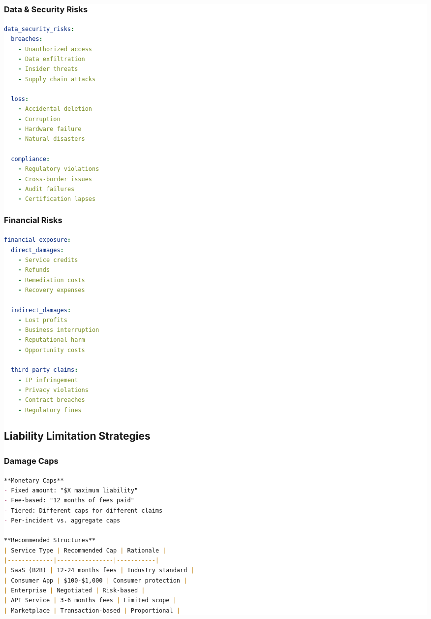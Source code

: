 ### Data & Security Risks
```yaml
data_security_risks:
  breaches:
    - Unauthorized access
    - Data exfiltration
    - Insider threats
    - Supply chain attacks

  loss:
    - Accidental deletion
    - Corruption
    - Hardware failure
    - Natural disasters

  compliance:
    - Regulatory violations
    - Cross-border issues
    - Audit failures
    - Certification lapses
```

### Financial Risks
```yaml
financial_exposure:
  direct_damages:
    - Service credits
    - Refunds
    - Remediation costs
    - Recovery expenses

  indirect_damages:
    - Lost profits
    - Business interruption
    - Reputational harm
    - Opportunity costs

  third_party_claims:
    - IP infringement
    - Privacy violations
    - Contract breaches
    - Regulatory fines
```

## Liability Limitation Strategies

### Damage Caps
```markdown
**Monetary Caps**
- Fixed amount: "$X maximum liability"
- Fee-based: "12 months of fees paid"
- Tiered: Different caps for different claims
- Per-incident vs. aggregate caps

**Recommended Structures**
| Service Type | Recommended Cap | Rationale |
|-------------|----------------|-----------|
| SaaS (B2B) | 12-24 months fees | Industry standard |
| Consumer App | $100-$1,000 | Consumer protection |
| Enterprise | Negotiated | Risk-based |
| API Service | 3-6 months fees | Limited scope |
| Marketplace | Transaction-based | Proportional |
```